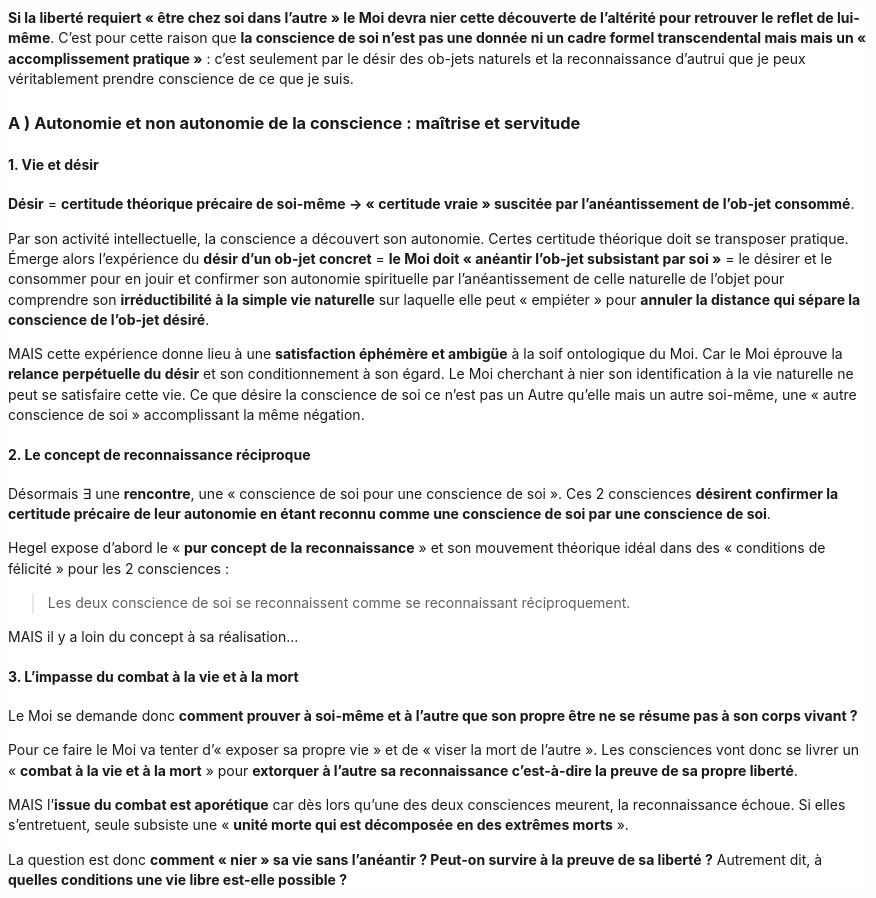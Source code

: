 **Si la liberté requiert « être chez soi dans l’autre » le Moi devra nier cette découverte de l’altérité pour retrouver le reflet de lui-même**. C’est pour cette raison que **la conscience de soi n’est pas une donnée ni un cadre formel transcendental mais mais un « accomplissement pratique »** : c’est seulement par le désir des ob-jets naturels et la reconnaissance d’autrui que je peux véritablement prendre conscience de ce que je suis.

### A ) Autonomie et non autonomie de la conscience : maîtrise et servitude 

#### 1. Vie et désir 

**Désir** = **certitude théorique précaire de soi-même → « certitude vraie » suscitée par l’anéantissement de l’ob-jet consommé**. 

Par son activité intellectuelle, la conscience a découvert son autonomie. Certes certitude théorique doit se transposer pratique. Émerge alors l’expérience du **désir d’un ob-jet concret** = **le Moi doit « anéantir l’ob-jet subsistant par soi »** = le désirer et le consommer pour en jouir et confirmer son autonomie spirituelle par l’anéantissement de celle naturelle de l’objet pour comprendre son **irréductibilité à la simple vie naturelle** sur laquelle elle peut « empiéter » pour **annuler la distance qui sépare la conscience de l’ob-jet désiré**. 

MAIS cette expérience donne lieu à une **satisfaction éphémère et ambigüe** à la soif ontologique du Moi. Car le Moi éprouve la **relance perpétuelle du désir** et son conditionnement à son égard. Le Moi cherchant à nier son identification à la vie naturelle ne peut se satisfaire cette vie. Ce que désire la conscience de soi ce n’est pas un Autre qu’elle mais un autre soi-même, une « autre conscience de soi » accomplissant la même négation. 

#### 2. Le concept de reconnaissance réciproque 

Désormais ∃ une **rencontre**, une « conscience de soi pour une conscience de soi ». Ces 2 consciences **désirent confirmer la certitude précaire de leur autonomie en étant reconnu comme une conscience de soi par une conscience de soi**. 

Hegel expose d’abord le « **pur concept de la reconnaissance** » et son mouvement théorique idéal dans des « conditions de félicité » pour les 2 consciences : 

> Les deux conscience de soi se reconnaissent comme se reconnaissant réciproquement. 

MAIS il y a loin du concept à sa réalisation… 

#### 3. L’impasse du combat à la vie et à la mort 

Le Moi se demande donc **comment prouver à soi-même et à l’autre que son propre être ne se résume pas à son corps vivant ?** 

Pour ce faire le Moi va tenter d’« exposer sa propre vie » et de « viser la mort de l’autre ». Les consciences vont donc se livrer un « **combat à la vie et à la mort** » pour **extorquer à l’autre sa reconnaissance c’est-à-dire la preuve de sa propre liberté**. 

MAIS l’**issue du combat est aporétique** car dès lors qu’une des deux consciences meurent, la reconnaissance échoue. Si elles s’entretuent, seule subsiste une « **unité morte qui est décomposée en des extrêmes morts** ». 

La question est donc **comment « nier » sa vie sans l’anéantir ? Peut-on survire à la preuve de sa liberté ?** Autrement dit, à **quelles conditions une vie libre est-elle possible ?**
